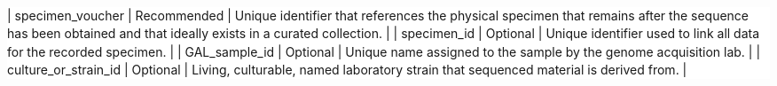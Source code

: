 | specimen_voucher | Recommended | Unique identifier that references the physical specimen that remains after the sequence has been obtained and that ideally exists in a curated collection. |
| specimen_id | Optional | Unique identifier used to link all data for the recorded specimen. |
| GAL_sample_id | Optional | Unique name assigned to the sample by the genome acquisition lab. |
| culture_or_strain_id | Optional | Living, culturable, named laboratory strain that sequenced material is derived from. |

